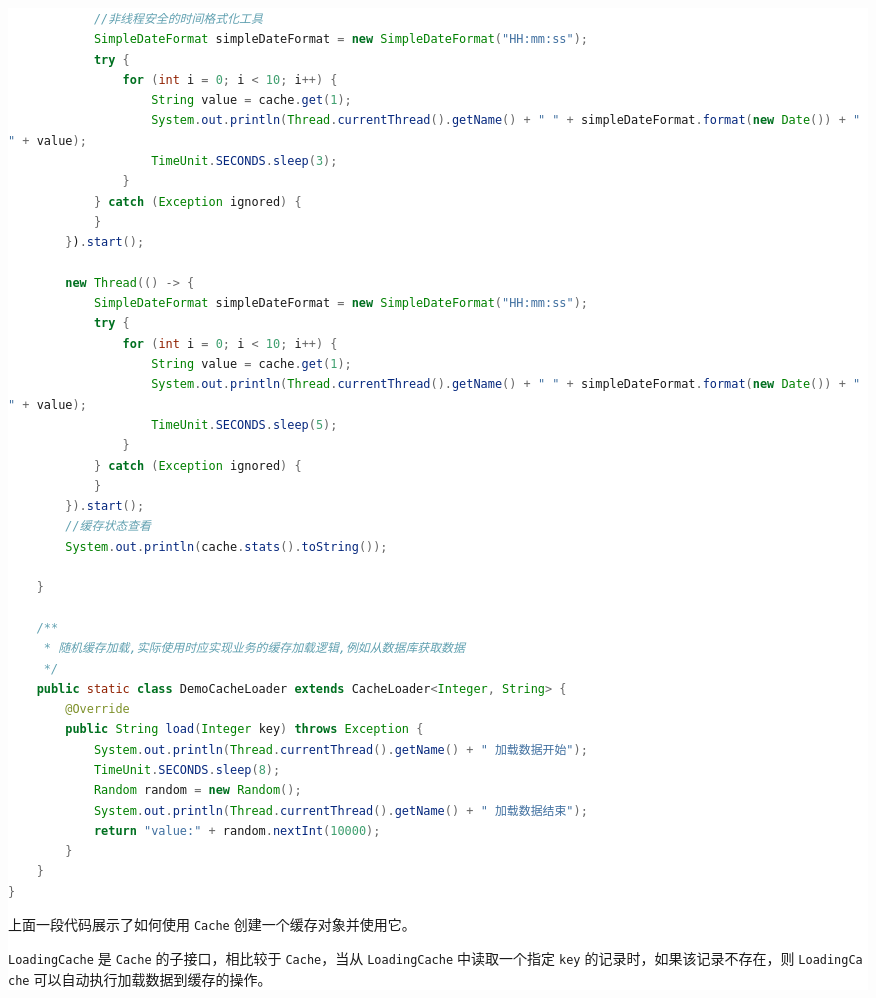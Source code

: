 ```java
            //非线程安全的时间格式化工具
            SimpleDateFormat simpleDateFormat = new SimpleDateFormat("HH:mm:ss");
            try {
                for (int i = 0; i < 10; i++) {
                    String value = cache.get(1);
                    System.out.println(Thread.currentThread().getName() + " " + simpleDateFormat.format(new Date()) + " " + value);
                    TimeUnit.SECONDS.sleep(3);
                }
            } catch (Exception ignored) {
            }
        }).start();

        new Thread(() -> {
            SimpleDateFormat simpleDateFormat = new SimpleDateFormat("HH:mm:ss");
            try {
                for (int i = 0; i < 10; i++) {
                    String value = cache.get(1);
                    System.out.println(Thread.currentThread().getName() + " " + simpleDateFormat.format(new Date()) + " " + value);
                    TimeUnit.SECONDS.sleep(5);
                }
            } catch (Exception ignored) {
            }
        }).start();
        //缓存状态查看
        System.out.println(cache.stats().toString());

    }

    /**
     * 随机缓存加载,实际使用时应实现业务的缓存加载逻辑,例如从数据库获取数据
     */
    public static class DemoCacheLoader extends CacheLoader<Integer, String> {
        @Override
        public String load(Integer key) throws Exception {
            System.out.println(Thread.currentThread().getName() + " 加载数据开始");
            TimeUnit.SECONDS.sleep(8);
            Random random = new Random();
            System.out.println(Thread.currentThread().getName() + " 加载数据结束");
            return "value:" + random.nextInt(10000);
        }
    }
}

```

上面一段代码展示了如何使用 `Cache` 创建一个缓存对象并使用它。

`LoadingCache` 是 `Cache` 的子接口，相比较于 `Cache`，当从 `LoadingCache` 中读取一个指定 `key` 的记录时，如果该记录不存在，则 `LoadingCache` 可以自动执行加载数据到缓存的操作。
